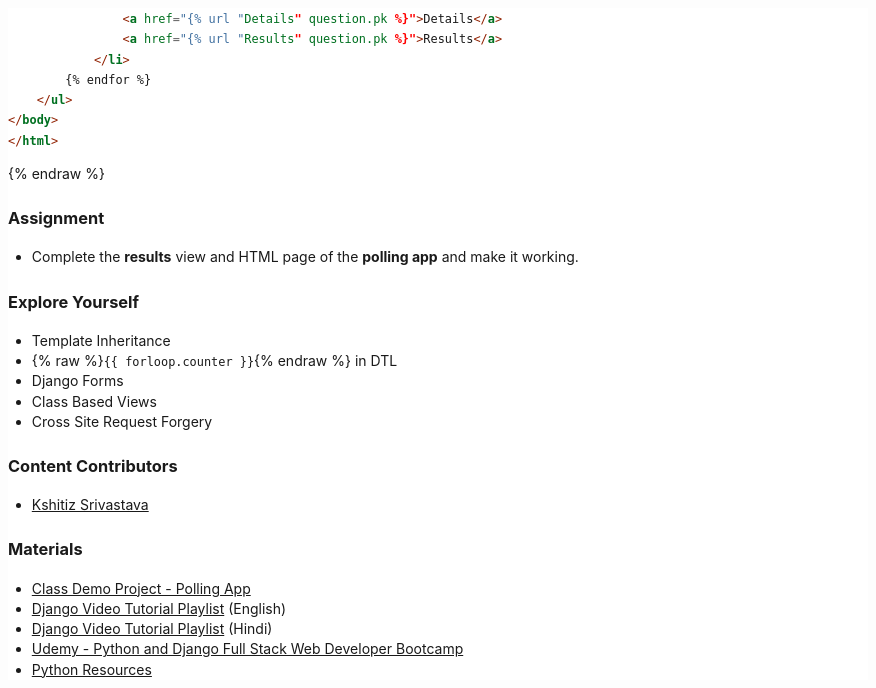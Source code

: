 ```html
				<a href="{% url "Details" question.pk %}">Details</a>
				<a href="{% url "Results" question.pk %}">Results</a>
			</li>
		{% endfor %}
	</ul>
</body>
</html>
```
{% endraw %}

### Assignment
* Complete the **results** view and HTML page of the **polling app** and make it working.

### Explore Yourself
* Template Inheritance
* {% raw %}`{{ forloop.counter }}`{% endraw %} in DTL
* Django Forms
* Class Based Views
* Cross Site Request Forgery

### Content Contributors
    
* [Kshitiz Srivastava](https://github.com/pirateksh/)

### Materials

* [Class Demo Project - Polling App](./project1)
* [Django Video Tutorial Playlist](https://www.youtube.com/watch?v=UmljXZIypDc&list=PL-osiE80TeTtoQCKZ03TU5fNfx2UY6U4p) (English)
* [Django Video Tutorial Playlist](https://www.youtube.com/watch?v=5BDgKJFZMl8&list=PLu0W_9lII9ah7DDtYtflgwMwpT3xmjXY9) (Hindi)
* [Udemy - Python and Django Full Stack Web Developer Bootcamp](https://drive.google.com/drive/folders/1ehj9WoqztSVi4QAHCdLncOiaewYl0dbw?usp=sharing)
* [Python Resources](https://github.com/CC-MNNIT/2021-22-Classes/tree/main/Python)
